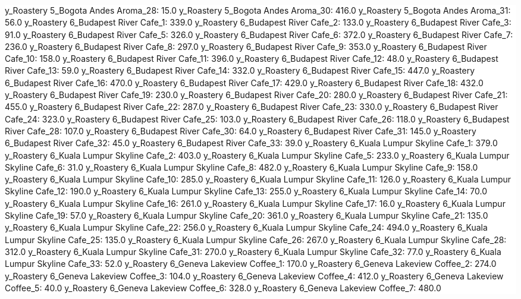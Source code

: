y_Roastery 5_Bogota Andes Aroma_28: 15.0
y_Roastery 5_Bogota Andes Aroma_30: 416.0
y_Roastery 5_Bogota Andes Aroma_31: 56.0
y_Roastery 6_Budapest River Cafe_1: 339.0
y_Roastery 6_Budapest River Cafe_2: 133.0
y_Roastery 6_Budapest River Cafe_3: 91.0
y_Roastery 6_Budapest River Cafe_5: 326.0
y_Roastery 6_Budapest River Cafe_6: 372.0
y_Roastery 6_Budapest River Cafe_7: 236.0
y_Roastery 6_Budapest River Cafe_8: 297.0
y_Roastery 6_Budapest River Cafe_9: 353.0
y_Roastery 6_Budapest River Cafe_10: 158.0
y_Roastery 6_Budapest River Cafe_11: 396.0
y_Roastery 6_Budapest River Cafe_12: 48.0
y_Roastery 6_Budapest River Cafe_13: 59.0
y_Roastery 6_Budapest River Cafe_14: 332.0
y_Roastery 6_Budapest River Cafe_15: 447.0
y_Roastery 6_Budapest River Cafe_16: 470.0
y_Roastery 6_Budapest River Cafe_17: 429.0
y_Roastery 6_Budapest River Cafe_18: 432.0
y_Roastery 6_Budapest River Cafe_19: 230.0
y_Roastery 6_Budapest River Cafe_20: 280.0
y_Roastery 6_Budapest River Cafe_21: 455.0
y_Roastery 6_Budapest River Cafe_22: 287.0
y_Roastery 6_Budapest River Cafe_23: 330.0
y_Roastery 6_Budapest River Cafe_24: 323.0
y_Roastery 6_Budapest River Cafe_25: 103.0
y_Roastery 6_Budapest River Cafe_26: 118.0
y_Roastery 6_Budapest River Cafe_28: 107.0
y_Roastery 6_Budapest River Cafe_30: 64.0
y_Roastery 6_Budapest River Cafe_31: 145.0
y_Roastery 6_Budapest River Cafe_32: 45.0
y_Roastery 6_Budapest River Cafe_33: 39.0
y_Roastery 6_Kuala Lumpur Skyline Cafe_1: 379.0
y_Roastery 6_Kuala Lumpur Skyline Cafe_2: 403.0
y_Roastery 6_Kuala Lumpur Skyline Cafe_5: 233.0
y_Roastery 6_Kuala Lumpur Skyline Cafe_6: 31.0
y_Roastery 6_Kuala Lumpur Skyline Cafe_8: 482.0
y_Roastery 6_Kuala Lumpur Skyline Cafe_9: 158.0
y_Roastery 6_Kuala Lumpur Skyline Cafe_10: 285.0
y_Roastery 6_Kuala Lumpur Skyline Cafe_11: 126.0
y_Roastery 6_Kuala Lumpur Skyline Cafe_12: 190.0
y_Roastery 6_Kuala Lumpur Skyline Cafe_13: 255.0
y_Roastery 6_Kuala Lumpur Skyline Cafe_14: 70.0
y_Roastery 6_Kuala Lumpur Skyline Cafe_16: 261.0
y_Roastery 6_Kuala Lumpur Skyline Cafe_17: 16.0
y_Roastery 6_Kuala Lumpur Skyline Cafe_19: 57.0
y_Roastery 6_Kuala Lumpur Skyline Cafe_20: 361.0
y_Roastery 6_Kuala Lumpur Skyline Cafe_21: 135.0
y_Roastery 6_Kuala Lumpur Skyline Cafe_22: 256.0
y_Roastery 6_Kuala Lumpur Skyline Cafe_24: 494.0
y_Roastery 6_Kuala Lumpur Skyline Cafe_25: 135.0
y_Roastery 6_Kuala Lumpur Skyline Cafe_26: 267.0
y_Roastery 6_Kuala Lumpur Skyline Cafe_28: 312.0
y_Roastery 6_Kuala Lumpur Skyline Cafe_31: 270.0
y_Roastery 6_Kuala Lumpur Skyline Cafe_32: 77.0
y_Roastery 6_Kuala Lumpur Skyline Cafe_33: 52.0
y_Roastery 6_Geneva Lakeview Coffee_1: 170.0
y_Roastery 6_Geneva Lakeview Coffee_2: 274.0
y_Roastery 6_Geneva Lakeview Coffee_3: 104.0
y_Roastery 6_Geneva Lakeview Coffee_4: 412.0
y_Roastery 6_Geneva Lakeview Coffee_5: 40.0
y_Roastery 6_Geneva Lakeview Coffee_6: 328.0
y_Roastery 6_Geneva Lakeview Coffee_7: 480.0